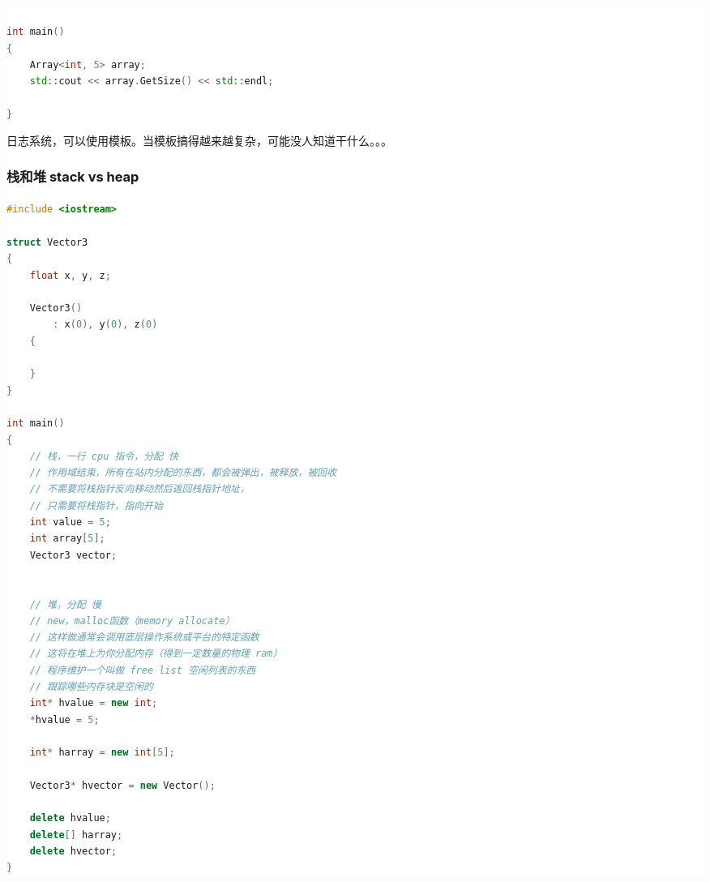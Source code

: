 ```C++

int main()
{
    Array<int, 5> array;
    std::cout << array.GetSize() << std::endl;

}
```

日志系统，可以使用模板。当模板搞得越来越复杂，可能没人知道干什么。。。

### 栈和堆 stack vs heap

```C++
#include <iostream>

struct Vector3
{
    float x, y, z;
    
    Vector3()
        : x(0), y(0), z(0)
    {
    
    }
}

int main()
{
    // 栈，一行 cpu 指令，分配 快
    // 作用域结束，所有在站内分配的东西，都会被弹出，被释放，被回收
    // 不需要将栈指针反向移动然后返回栈指针地址，
    // 只需要将栈指针，指向开始
    int value = 5;
    int array[5];
    Vector3 vector;
    
    
    // 堆，分配 慢
    // new，malloc函数（memory allocate）
    // 这样做通常会调用底层操作系统或平台的特定函数
    // 这将在堆上为你分配内存（得到一定数量的物理 ram）
    // 程序维护一个叫做 free list 空闲列表的东西
    // 跟踪哪些内存块是空闲的
    int* hvalue = new int;
    *hvalue = 5;
    
    int* harray = new int[5];
    
    Vector3* hvector = new Vector();
    
    delete hvalue;
    delete[] harray;
    delete hvector;
}
```
